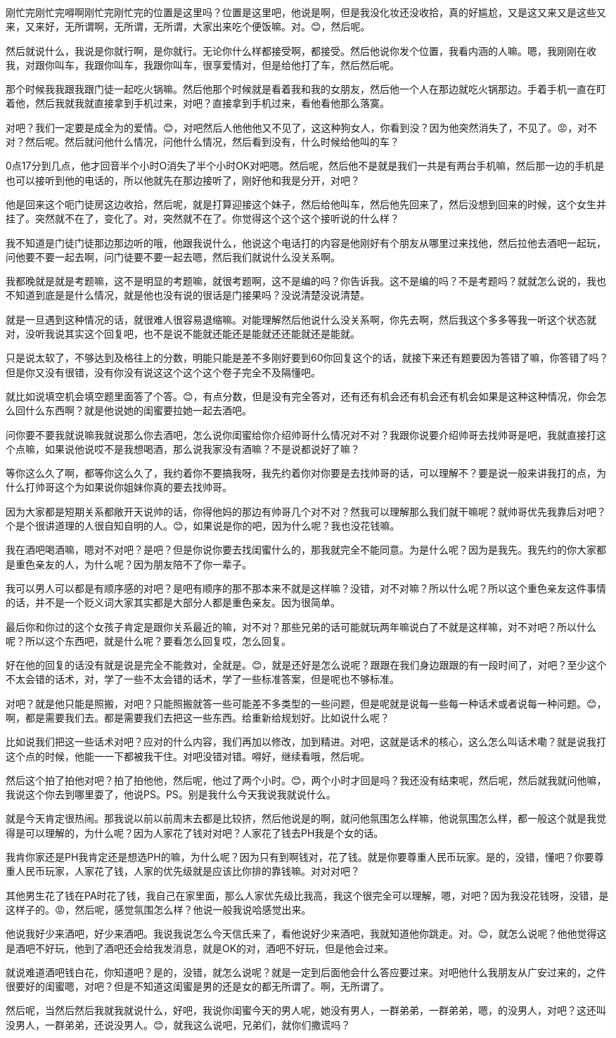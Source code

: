 刚忙完刚忙完嘚啊刚忙完刚忙完的位置是这里吗？位置是这里吧，他说是啊，但是我没化妆还没收拾，真的好尴尬，又是这又来又是这些又来，又来好，无所谓啊，无所谓，无所谓，大家出来吃个便饭嘛。对。😊，然后呢。

然后就说什么，我说是你就行啊，是你就行。无论你什么样都接受啊，都接受。然后他说你发个位置，我看内涵的人嘛。嗯，我刚刚在收我，对跟你叫车，我跟你叫车，我跟你叫车，很享爱情对，但是给他打了车，然后然后呢。

那个时候我我跟我跟门徒一起吃火锅嘛。然后他那个时候就是看着我和我的女朋友，然后他一个人在那边就吃火锅那边。手着手机一直在盯着他，然后我就我就直接拿到手机过来，对吧？直接拿到手机过来，看他看他那么落寞。

对吧？我们一定要是成全为的爱情。😊，对吧然后人他他他又不见了，这这种狗女人，你看到没？因为他突然消失了，不见了。😡，对不对？然后呢。然后就问他什么情况，问他什么情况，然后看到没有，什么时候给他叫的车？

0点17分到几点，他才回音半个小时O消失了半个小时OK对吧嗯。然后呢，然后他不是就是我们一共是有两台手机嘛，然后那一边的手机是也可以接听到他的电话的，所以他就先在那边接听了，刚好他和我是分开，对吧？

他是回来这个呃门徒房这边收拾，然后呢，就是打算迎接这个妹子，然后给他叫车，然后他先回来了，然后没想到回来的时候，这个女生并挂了。突然就不在了，变化了。对，突然就不在了。你觉得这个这个这个接听说的什么样？

我不知道是门徒门徒那边那边听的哦，他跟我说什么，他说这个电话打的内容是他刚好有个朋友从哪里过来找他，然后拉他去酒吧一起玩，问他要不要一起去啊，问门徒要不要一起去嗯，然后我们就说什么没关系啊。

我都晚就是就是考题嘛，这不是明显的考题嘛，就很考题啊，这不是编的吗？你告诉我。这不是编的吗？不是考题吗？就就怎么说的，我也不知道到底是是什么情况，就是他也没有说的很话是门接果吗？没说清楚没说清楚。

就是一旦遇到这种情况的话，就很难人很容易退缩嘛。对能理解然后他说什么没关系啊，你先去啊，然后我这个多多等我一听这个状态就对，没听我说其实这个回复吧，也不是说不能就还能还是能就还还能就还是能就。

只是说太软了，不够达到及格往上的分数，明能只能是差不多刚好要到60你回复这个的话，就接下来还有题要因为答错了嘛，你答错了吗？但是你又没有很错，没有你没有说这这个这个这个卷子完全不及隔懂吧。

就比如说填空机会填空题里面答了个答。😊，有点分数，但是没有完全答对，还有还有机会还有机会还有机会如果是这种这种情况，你会怎么回什么东西啊？就是他说她的闺蜜要拉她一起去酒吧。

问你要不要我就说嘛我就说那么你去酒吧，怎么说你闺蜜给你介绍帅哥什么情况对不对？我跟你说要介绍帅哥去找帅哥是吧，我就直接打这个点嘛，如果说他说哎不是我想喝酒，那么说我家没有酒嘛？不是说都说好了嘛？

等你这么久了啊，都等你这么久了，我约着你不要搞我呀，我先约着你对你要是去找帅哥的话，可以理解不？要是说一般来讲我打的点，为什么打帅哥这个为如果说你姐妹你真的要去找帅哥。

因为大家都是短期关系都敞开天说帅的话，你得他妈的那边有帅哥几个对不对？然我可以理解那么我们就干嘛呢？就帅哥优先我靠后对吧？个是个很讲道理的人很自知自明的人。😊，如果说是你的吧，因为什么呢？我也没花钱嘛。

我在酒吧喝酒嘛，嗯对不对吧？是吧？但是你说你要去找闺蜜什么的，那我就完全不能同意。为是什么呢？因为是我先。我先约的你大家都是重色亲友的人，为什么呢？因为朋友陪不了你一辈子。

我可以男人可以都是有顺序感的对吧？是吧有顺序的那不那本来不就是这样嘛？没错，对不对嘛？所以什么呢？所以这个重色亲友这件事情的话，并不是一个贬义词大家其实都是大部分人都是重色亲友。因为很简单。

最后你和你过的这个女孩子肯定是跟你关系最近的嘛，对不对？那些兄弟的话可能就玩两年嘛说白了不就是这样嘛，对不对吧？所以什么呢？所以这个东西吧，就是什么呢？要看怎么回复哎，怎么回复。

好在他的回复的话没有就是说是完全不能救对，全就是。😊，就是还好是怎么说呢？跟跟在我们身边跟跟的有一段时间了，对吧？至少这个不太会错的话术，对，学了一些不太会错的话术，学了一些标准答案，但是呢也不够标准。

对吧？就是他只能是照搬，对吧？只能照搬就答一些可能差不多类型的一些问题，但是呢就是说每一些每一种话术或者说每一种问题。😊，啊，都是需要我们去。都是需要我们去把这一些东西。给重新给规划好。比如说什么呢？

比如说我们把这一些话术对吧？应对的什么内容，我们再加以修改，加到精进。对吧，这就是话术的核心，这么怎么叫话术嘞？就是说我打这个点的时候，他能一一下都被我干住。对吧没错对错。嘚好，继续看哦，然后呢。

然后这个拍了拍他对吧？拍了拍他他，然后呢，他过了两个小时。😊，两个小时才回是吗？我还没有结束呢，然后呢，然后就我就问他嘛，我说这个你去到哪里耍了，他说PS。PS。别是我什么今天我说我就说什么。

就是今天肯定很热闹。那我说以前以前周末去都是比较挤，然后他说是的啊，就问他氛围怎么样嘛，他说氛围怎么样，都一般这个就是我觉得是可以理解的，为什么呢？因为人家花了钱对对吧？人家花了钱去PH我是个女的话。

我肯你家还是PH我肯定还是想选PH的嘛，为什么呢？因为只有到啊钱对，花了钱。就是你要尊重人民币玩家。是的，没错，懂吧？你要尊重人民币玩家，人家花了钱，人家的优先级就是应该比你排的靠钱嘛。对对对吧？

其他男生花了钱在PA时花了钱，我自己在家里面，那么人家优先级比我高，我这个很完全可以理解，嗯，对吧？因为我没花钱呀，没错，是这样子的。😡，然后呢，感觉氛围怎么样？他说一般我说哈感觉出来。

他说我好少来酒吧，好少来酒吧。我说我说怎么今天信氏来了，看他说好少来酒吧，我就知道他你跳走。对。😊，就怎么说呢？他他觉得这是酒吧不好玩，他到了酒吧还会给我发消息，就是OK的对，酒吧不好玩，但是他会过来。

就说难道酒吧钱白花，你知道吧？是的，没错，就怎么说呢？就是一定到后面他会什么答应要过来。对吧他什么我朋友从广安过来的，之件很要好的闺蜜嗯，对吧？但是不知道这闺蜜是男的还是女的都无所谓了。啊，无所谓了。

然后呢，当然后然后我就我就说什么，好吧，我说你闺蜜今天的男人呢，她没有男人，一群弟弟，一群弟弟，嗯，的没男人，对吧？这还叫没男人，一群弟弟，还说没男人。😊，就我这么说吧，兄弟们，就你们撒谎吗？
